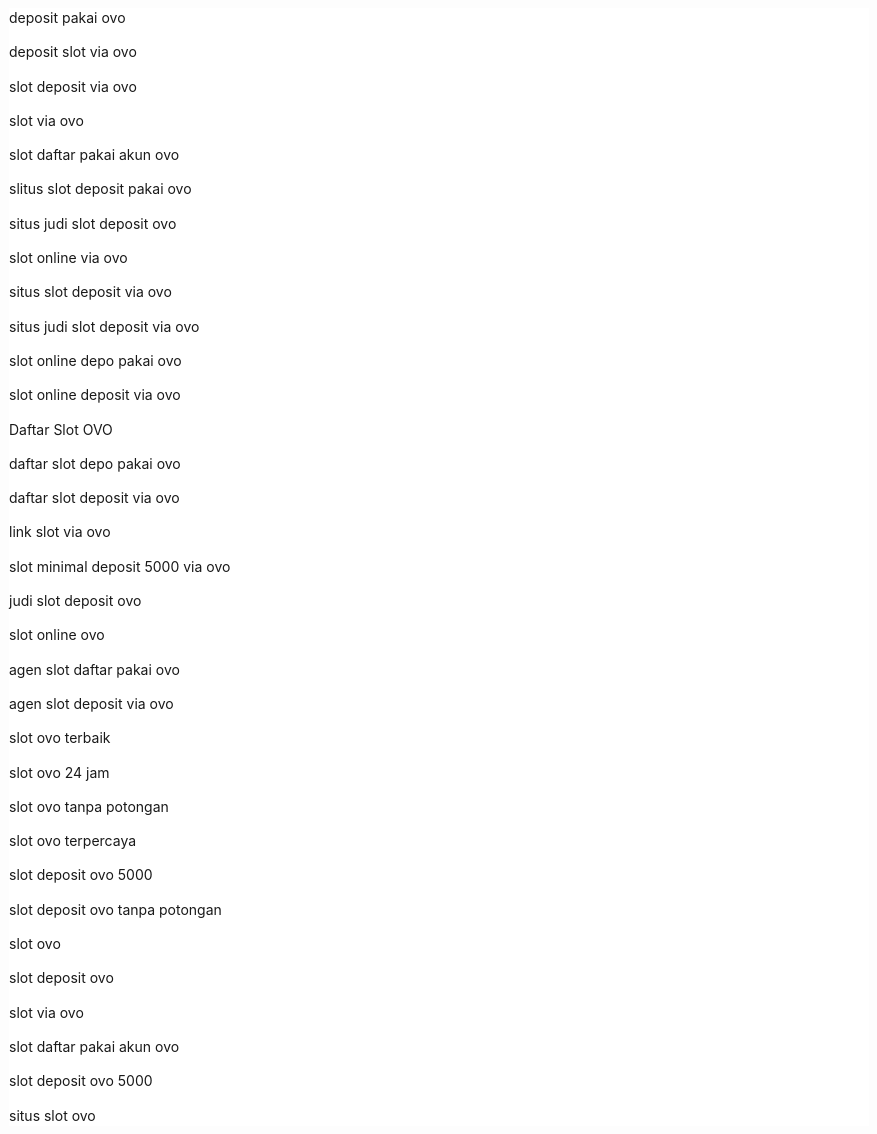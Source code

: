 deposit pakai ovo

deposit slot via ovo

slot deposit via ovo

slot via ovo

slot daftar pakai akun ovo

slitus slot deposit pakai ovo

situs judi slot deposit ovo

slot online via ovo

situs slot deposit via ovo

situs judi slot deposit via ovo

slot online depo pakai ovo

slot online deposit via ovo

Daftar Slot OVO

daftar slot depo pakai ovo

daftar slot deposit via ovo

link slot via ovo

slot minimal deposit 5000 via ovo

judi slot deposit ovo

slot online ovo

agen slot daftar pakai ovo

agen slot deposit via ovo

slot ovo terbaik

slot ovo 24 jam

slot ovo tanpa potongan

slot ovo terpercaya

slot deposit ovo 5000

slot deposit ovo tanpa potongan

slot ovo

slot deposit ovo

slot via ovo

slot daftar pakai akun ovo

slot deposit ovo 5000

situs slot ovo
